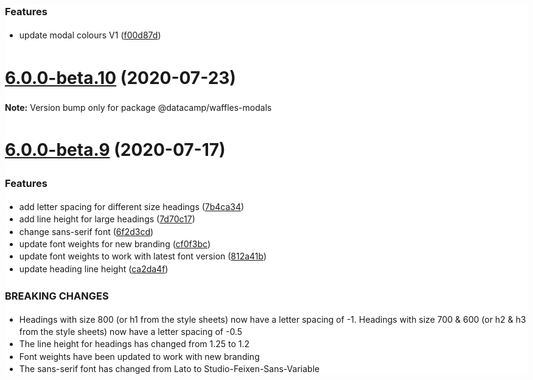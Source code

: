 
### Features

* update modal colours V1 ([f00d87d](https://github.com/datacamp-engineering/design-system/tree/master/packages/react-components/modals/commit/f00d87d))





# [6.0.0-beta.10](https://github.com/datacamp-engineering/design-system/tree/master/packages/react-components/modals/compare/@datacamp/waffles-modals@6.0.0-beta.9...@datacamp/waffles-modals@6.0.0-beta.10) (2020-07-23)

**Note:** Version bump only for package @datacamp/waffles-modals





# [6.0.0-beta.9](https://github.com/datacamp-engineering/design-system/tree/master/packages/react-components/modals/compare/@datacamp/waffles-modals@5.1.13...@datacamp/waffles-modals@6.0.0-beta.9) (2020-07-17)


### Features

* add letter spacing for different size headings ([7b4ca34](https://github.com/datacamp-engineering/design-system/tree/master/packages/react-components/modals/commit/7b4ca34))
* add line height for large headings ([7d70c17](https://github.com/datacamp-engineering/design-system/tree/master/packages/react-components/modals/commit/7d70c17))
* change sans-serif font ([6f2d3cd](https://github.com/datacamp-engineering/design-system/tree/master/packages/react-components/modals/commit/6f2d3cd))
* update font weights for new branding ([cf0f3bc](https://github.com/datacamp-engineering/design-system/tree/master/packages/react-components/modals/commit/cf0f3bc))
* update font weights to work with latest font version ([812a41b](https://github.com/datacamp-engineering/design-system/tree/master/packages/react-components/modals/commit/812a41b))
* update heading line height ([ca2da4f](https://github.com/datacamp-engineering/design-system/tree/master/packages/react-components/modals/commit/ca2da4f))


### BREAKING CHANGES

* Headings with size 800 (or h1 from the style sheets)
now have a letter spacing of -1. Headings with size 700 & 600 (or h2 &
h3 from the style sheets) now have a letter spacing of -0.5
* The line height for headings has changed from 1.25 to
1.2
* Font weights have been updated to work with new
branding
* The sans-serif font has changed from Lato to Studio-Feixen-Sans-Variable

